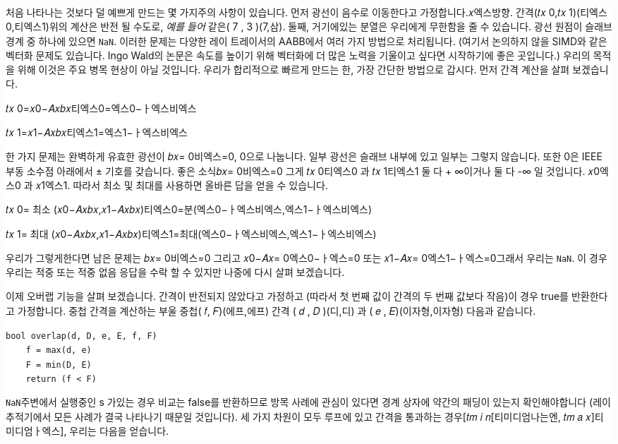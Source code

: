 




처음 나타나는 것보다 덜 예쁘게 만드는 몇 가지주의 사항이 있습니다. 먼저 광선이 음수로 이동한다고 가정합니다.𝑥엑스방향. 간격(𝑡𝑥 0,𝑡𝑥 1)(티엑스0,티엑스1)위의 계산은 반전 될 수도로, *예를 들어* 같은( 7 , 3 )(7,삼). 둘째, 거기에있는 분열은 우리에게 무한함을 줄 수 있습니다. 광선 원점이 슬래브 경계 중 하나에 있으면 `NaN`. 이러한 문제는 다양한 레이 트레이서의 AABB에서 여러 가지 방법으로 처리됩니다. (여기서 논의하지 않을 SIMD와 같은 벡터화 문제도 있습니다. Ingo Wald의 논문은 속도를 높이기 위해 벡터화에 더 많은 노력을 기울이고 싶다면 시작하기에 좋은 곳입니다.) 우리의 목적을 위해 이것은 주요 병목 현상이 아닐 것입니다. 우리가 합리적으로 빠르게 만드는 한, 가장 간단한 방법으로 갑시다. 먼저 간격 계산을 살펴 보겠습니다.





𝑡𝑥 0=𝑥0−𝐴𝑥𝑏𝑥티엑스0=엑스0−ㅏ엑스비엑스



𝑡𝑥 1=𝑥1−𝐴𝑥𝑏𝑥티엑스1=엑스1−ㅏ엑스비엑스







한 가지 문제는 완벽하게 유효한 광선이 𝑏𝑥= 0비엑스=0, 0으로 나눕니다. 일부 광선은 슬래브 내부에 있고 일부는 그렇지 않습니다. 또한 0은 IEEE 부동 소수점 아래에서 ± 기호를 갖습니다. 좋은 소식𝑏𝑥= 0비엑스=0 그게 𝑡𝑥 0티엑스0 과 𝑡𝑥 1티엑스1 둘 다 + ∞이거나 둘 다 -∞ 일 것입니다. 𝑥0엑스0 과 𝑥1엑스1. 따라서 최소 및 최대를 사용하면 올바른 답을 얻을 수 있습니다.





𝑡𝑥 0= 최소 (𝑥0−𝐴𝑥𝑏𝑥,𝑥1−𝐴𝑥𝑏𝑥)티엑스0=분(엑스0−ㅏ엑스비엑스,엑스1−ㅏ엑스비엑스)





𝑡𝑥 1= 최대 (𝑥0−𝐴𝑥𝑏𝑥,𝑥1−𝐴𝑥𝑏𝑥)티엑스1=최대(엑스0−ㅏ엑스비엑스,엑스1−ㅏ엑스비엑스)





우리가 그렇게한다면 남은 문제는 𝑏𝑥= 0비엑스=0 그리고 𝑥0−𝐴𝑥= 0엑스0−ㅏ엑스=0 또는 𝑥1−𝐴𝑥= 0엑스1−ㅏ엑스=0그래서 우리는 `NaN`. 이 경우 우리는 적중 또는 적중 없음 응답을 수락 할 수 있지만 나중에 다시 살펴 보겠습니다.



이제 오버랩 기능을 살펴 보겠습니다. 간격이 반전되지 않았다고 가정하고 (따라서 첫 번째 값이 간격의 두 번째 값보다 작음)이 경우 true를 반환한다고 가정합니다. 중첩 간격을 계산하는 부울 중첩( 𝑓, 𝐹)(에프,에프) 간격 ( 𝑑 , 𝐷 )(디,디) 과 ( 𝑒 , 𝐸)(이자형,이자형) 다음과 같습니다.



```
bool overlap(d, D, e, E, f, F)
    f = max(d, e)
    F = min(D, E)
    return (f < F)
```







`NaN`주변에서 실행중인 s 가있는 경우 비교는 false를 반환하므로 방목 사례에 관심이 있다면 경계 상자에 약간의 패딩이 있는지 확인해야합니다 (레이 추적기에서 모든 사례가 결국 나타나기 때문일 것입니다). 세 가지 차원이 모두 루프에 있고 간격을 통과하는 경우[𝑡𝑚 𝑖 𝑛[티미디엄나는엔, 𝑡𝑚 𝑎 𝑥]티미디엄ㅏ엑스], 우리는 다음을 얻습니다.

